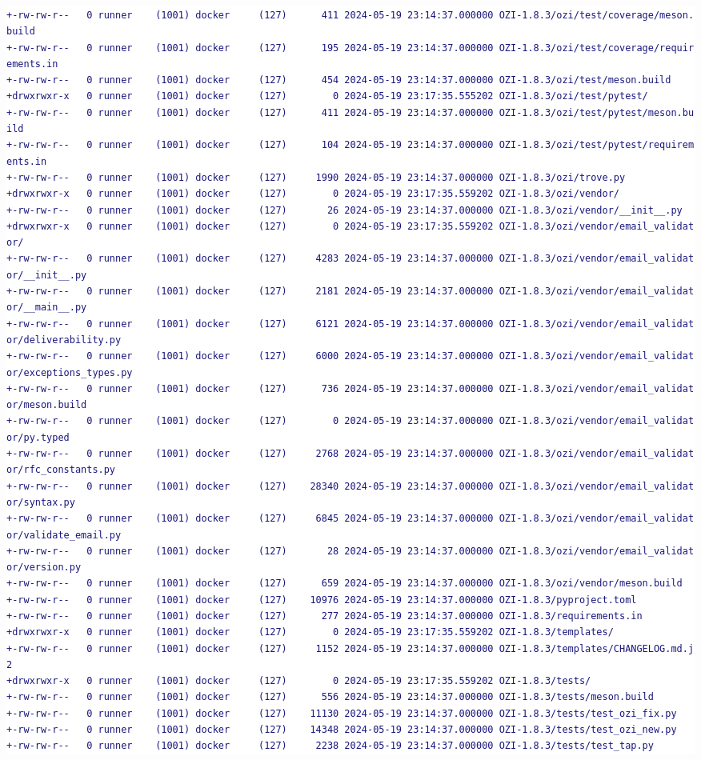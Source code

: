 ```diff
+-rw-rw-r--   0 runner    (1001) docker     (127)      411 2024-05-19 23:14:37.000000 OZI-1.8.3/ozi/test/coverage/meson.build
+-rw-rw-r--   0 runner    (1001) docker     (127)      195 2024-05-19 23:14:37.000000 OZI-1.8.3/ozi/test/coverage/requirements.in
+-rw-rw-r--   0 runner    (1001) docker     (127)      454 2024-05-19 23:14:37.000000 OZI-1.8.3/ozi/test/meson.build
+drwxrwxr-x   0 runner    (1001) docker     (127)        0 2024-05-19 23:17:35.555202 OZI-1.8.3/ozi/test/pytest/
+-rw-rw-r--   0 runner    (1001) docker     (127)      411 2024-05-19 23:14:37.000000 OZI-1.8.3/ozi/test/pytest/meson.build
+-rw-rw-r--   0 runner    (1001) docker     (127)      104 2024-05-19 23:14:37.000000 OZI-1.8.3/ozi/test/pytest/requirements.in
+-rw-rw-r--   0 runner    (1001) docker     (127)     1990 2024-05-19 23:14:37.000000 OZI-1.8.3/ozi/trove.py
+drwxrwxr-x   0 runner    (1001) docker     (127)        0 2024-05-19 23:17:35.559202 OZI-1.8.3/ozi/vendor/
+-rw-rw-r--   0 runner    (1001) docker     (127)       26 2024-05-19 23:14:37.000000 OZI-1.8.3/ozi/vendor/__init__.py
+drwxrwxr-x   0 runner    (1001) docker     (127)        0 2024-05-19 23:17:35.559202 OZI-1.8.3/ozi/vendor/email_validator/
+-rw-rw-r--   0 runner    (1001) docker     (127)     4283 2024-05-19 23:14:37.000000 OZI-1.8.3/ozi/vendor/email_validator/__init__.py
+-rw-rw-r--   0 runner    (1001) docker     (127)     2181 2024-05-19 23:14:37.000000 OZI-1.8.3/ozi/vendor/email_validator/__main__.py
+-rw-rw-r--   0 runner    (1001) docker     (127)     6121 2024-05-19 23:14:37.000000 OZI-1.8.3/ozi/vendor/email_validator/deliverability.py
+-rw-rw-r--   0 runner    (1001) docker     (127)     6000 2024-05-19 23:14:37.000000 OZI-1.8.3/ozi/vendor/email_validator/exceptions_types.py
+-rw-rw-r--   0 runner    (1001) docker     (127)      736 2024-05-19 23:14:37.000000 OZI-1.8.3/ozi/vendor/email_validator/meson.build
+-rw-rw-r--   0 runner    (1001) docker     (127)        0 2024-05-19 23:14:37.000000 OZI-1.8.3/ozi/vendor/email_validator/py.typed
+-rw-rw-r--   0 runner    (1001) docker     (127)     2768 2024-05-19 23:14:37.000000 OZI-1.8.3/ozi/vendor/email_validator/rfc_constants.py
+-rw-rw-r--   0 runner    (1001) docker     (127)    28340 2024-05-19 23:14:37.000000 OZI-1.8.3/ozi/vendor/email_validator/syntax.py
+-rw-rw-r--   0 runner    (1001) docker     (127)     6845 2024-05-19 23:14:37.000000 OZI-1.8.3/ozi/vendor/email_validator/validate_email.py
+-rw-rw-r--   0 runner    (1001) docker     (127)       28 2024-05-19 23:14:37.000000 OZI-1.8.3/ozi/vendor/email_validator/version.py
+-rw-rw-r--   0 runner    (1001) docker     (127)      659 2024-05-19 23:14:37.000000 OZI-1.8.3/ozi/vendor/meson.build
+-rw-rw-r--   0 runner    (1001) docker     (127)    10976 2024-05-19 23:14:37.000000 OZI-1.8.3/pyproject.toml
+-rw-rw-r--   0 runner    (1001) docker     (127)      277 2024-05-19 23:14:37.000000 OZI-1.8.3/requirements.in
+drwxrwxr-x   0 runner    (1001) docker     (127)        0 2024-05-19 23:17:35.559202 OZI-1.8.3/templates/
+-rw-rw-r--   0 runner    (1001) docker     (127)     1152 2024-05-19 23:14:37.000000 OZI-1.8.3/templates/CHANGELOG.md.j2
+drwxrwxr-x   0 runner    (1001) docker     (127)        0 2024-05-19 23:17:35.559202 OZI-1.8.3/tests/
+-rw-rw-r--   0 runner    (1001) docker     (127)      556 2024-05-19 23:14:37.000000 OZI-1.8.3/tests/meson.build
+-rw-rw-r--   0 runner    (1001) docker     (127)    11130 2024-05-19 23:14:37.000000 OZI-1.8.3/tests/test_ozi_fix.py
+-rw-rw-r--   0 runner    (1001) docker     (127)    14348 2024-05-19 23:14:37.000000 OZI-1.8.3/tests/test_ozi_new.py
+-rw-rw-r--   0 runner    (1001) docker     (127)     2238 2024-05-19 23:14:37.000000 OZI-1.8.3/tests/test_tap.py
```
